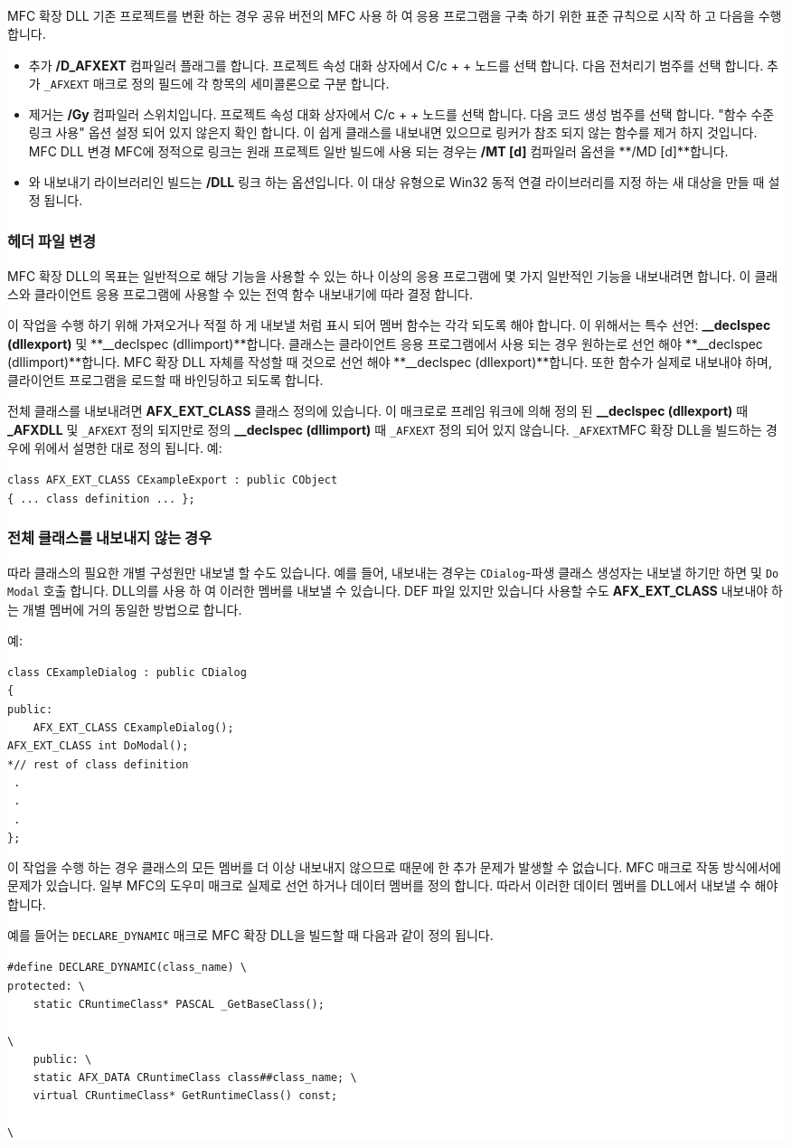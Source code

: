  MFC 확장 DLL 기존 프로젝트를 변환 하는 경우 공유 버전의 MFC 사용 하 여 응용 프로그램을 구축 하기 위한 표준 규칙으로 시작 하 고 다음을 수행 합니다.  
  
-   추가 **/D_AFXEXT** 컴파일러 플래그를 합니다. 프로젝트 속성 대화 상자에서 C/c + + 노드를 선택 합니다. 다음 전처리기 범주를 선택 합니다. 추가 `_AFXEXT` 매크로 정의 필드에 각 항목의 세미콜론으로 구분 합니다.  
  
-   제거는 **/Gy** 컴파일러 스위치입니다. 프로젝트 속성 대화 상자에서 C/c + + 노드를 선택 합니다. 다음 코드 생성 범주를 선택 합니다. "함수 수준 링크 사용" 옵션 설정 되어 있지 않은지 확인 합니다. 이 쉽게 클래스를 내보내면 있으므로 링커가 참조 되지 않는 함수를 제거 하지 것입니다. MFC DLL 변경 MFC에 정적으로 링크는 원래 프로젝트 일반 빌드에 사용 되는 경우는 **/MT [d]** 컴파일러 옵션을 **/MD [d]**합니다.  
  
-   와 내보내기 라이브러리인 빌드는 **/DLL** 링크 하는 옵션입니다. 이 대상 유형으로 Win32 동적 연결 라이브러리를 지정 하는 새 대상을 만들 때 설정 됩니다.  
  
### <a name="changing-your-header-files"></a>헤더 파일 변경  
 MFC 확장 DLL의 목표는 일반적으로 해당 기능을 사용할 수 있는 하나 이상의 응용 프로그램에 몇 가지 일반적인 기능을 내보내려면 합니다. 이 클래스와 클라이언트 응용 프로그램에 사용할 수 있는 전역 함수 내보내기에 따라 결정 합니다.  
  
 이 작업을 수행 하기 위해 가져오거나 적절 하 게 내보낼 처럼 표시 되어 멤버 함수는 각각 되도록 해야 합니다. 이 위해서는 특수 선언: **__declspec (dllexport)** 및 **__declspec (dllimport)**합니다. 클래스는 클라이언트 응용 프로그램에서 사용 되는 경우 원하는로 선언 해야 **__declspec (dllimport)**합니다. MFC 확장 DLL 자체를 작성할 때 것으로 선언 해야 **__declspec (dllexport)**합니다. 또한 함수가 실제로 내보내야 하며, 클라이언트 프로그램을 로드할 때 바인딩하고 되도록 합니다.  
  
 전체 클래스를 내보내려면 **AFX_EXT_CLASS** 클래스 정의에 있습니다. 이 매크로로 프레임 워크에 의해 정의 된 **__declspec (dllexport)** 때 **_AFXDLL** 및 `_AFXEXT` 정의 되지만로 정의 **__declspec (dllimport)** 때 `_AFXEXT` 정의 되어 있지 않습니다. `_AFXEXT`MFC 확장 DLL을 빌드하는 경우에 위에서 설명한 대로 정의 됩니다. 예:  
  
```  
class AFX_EXT_CLASS CExampleExport : public CObject  
{ ... class definition ... };  
```  
  
### <a name="not-exporting-the-entire-class"></a>전체 클래스를 내보내지 않는 경우  
 따라 클래스의 필요한 개별 구성원만 내보낼 할 수도 있습니다. 예를 들어, 내보내는 경우는 `CDialog`-파생 클래스 생성자는 내보낼 하기만 하면 및 `DoModal` 호출 합니다. DLL의를 사용 하 여 이러한 멤버를 내보낼 수 있습니다. DEF 파일 있지만 있습니다 사용할 수도 **AFX_EXT_CLASS** 내보내야 하는 개별 멤버에 거의 동일한 방법으로 합니다.  
  
 예:  
  
```  
class CExampleDialog : public CDialog  
{  
public:  
    AFX_EXT_CLASS CExampleDialog();
AFX_EXT_CLASS int DoModal();
*// rest of class definition  
 .  
 .  
 .  
};  
```  
  
 이 작업을 수행 하는 경우 클래스의 모든 멤버를 더 이상 내보내지 않으므로 때문에 한 추가 문제가 발생할 수 없습니다. MFC 매크로 작동 방식에서에 문제가 있습니다. 일부 MFC의 도우미 매크로 실제로 선언 하거나 데이터 멤버를 정의 합니다. 따라서 이러한 데이터 멤버를 DLL에서 내보낼 수 해야 합니다.  
  
 예를 들어는 `DECLARE_DYNAMIC` 매크로 MFC 확장 DLL을 빌드할 때 다음과 같이 정의 됩니다.  
  
```  
#define DECLARE_DYNAMIC(class_name) \  
protected: \  
    static CRuntimeClass* PASCAL _GetBaseClass();

\  
    public: \  
    static AFX_DATA CRuntimeClass class##class_name; \  
    virtual CRuntimeClass* GetRuntimeClass() const;

\  
```  
  